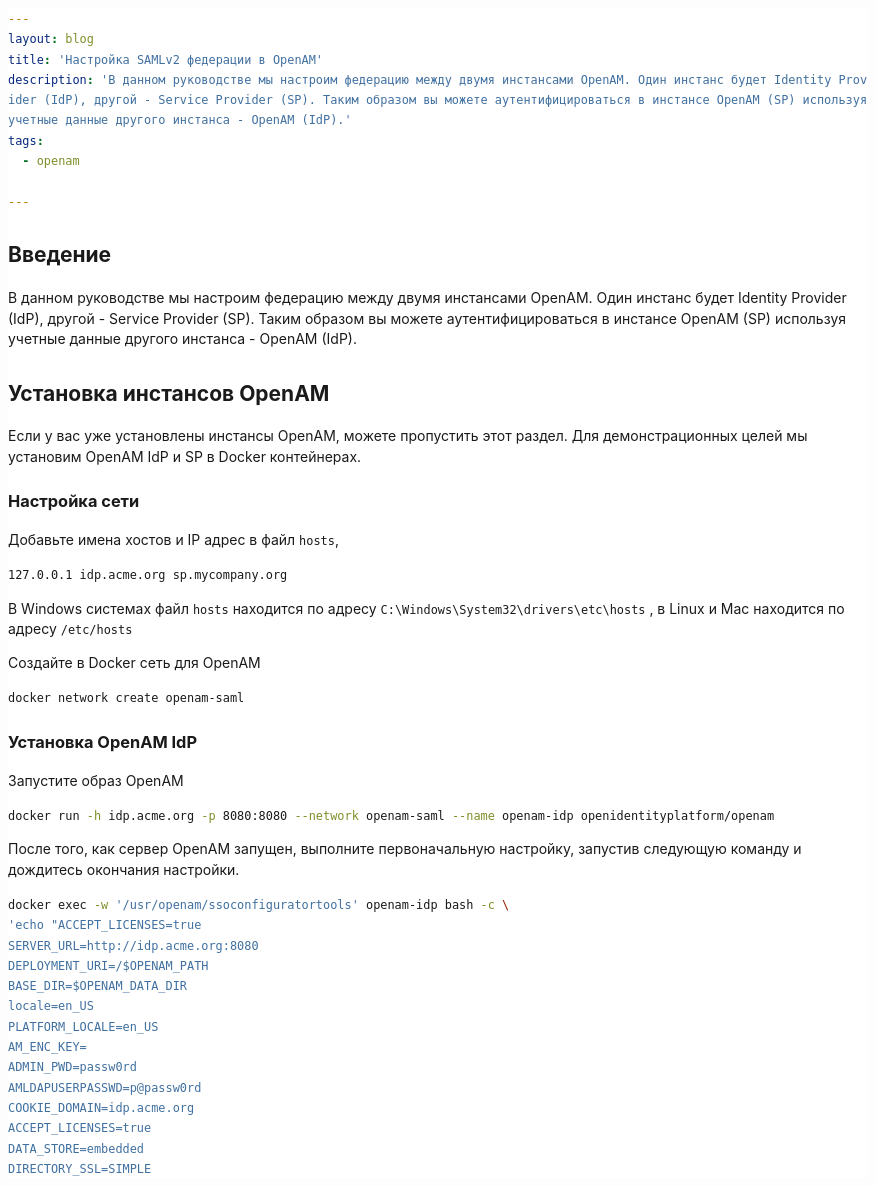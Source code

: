```yaml
---
layout: blog
title: 'Настройка SAMLv2 федерации в OpenAM'
description: 'В данном руководстве мы настроим федерацию между двумя инстансами OpenAM. Один инстанс будет Identity Provider (IdP), другой - Service Provider (SP). Таким образом вы можете аутентифицироваться в инстансе OpenAM (SP) используя учетные данные другого инстанса - OpenAM (IdP).'
tags: 
  - openam

---
```


## Введение

В данном руководстве мы настроим федерацию между двумя инстансами OpenAM. Один инстанс будет Identity Provider (IdP), другой - Service Provider (SP). Таким образом вы можете аутентифицироваться в инстансе OpenAM (SP) используя учетные данные другого инстанса - OpenAM (IdP). 

## Установка инстансов OpenAM

Если у вас уже установлены инстансы OpenAM, можете пропустить этот раздел. Для демонстрационных целей мы установим OpenAM IdP и SP в Docker контейнерах.

### Настройка сети

Добавьте имена хостов и IP адрес в файл `hosts`, 

```bash
127.0.0.1 idp.acme.org sp.mycompany.org
```

В Windows системах файл `hosts` находится по адресу `C:\Windows\System32\drivers\etc\hosts` , в Linux и Mac находится по адресу `/etc/hosts` 

Создайте в Docker сеть для OpenAM

```bash
docker network create openam-saml
```

### Установка OpenAM IdP

Запустите образ OpenAM

```bash
docker run -h idp.acme.org -p 8080:8080 --network openam-saml --name openam-idp openidentityplatform/openam
```

После того, как сервер OpenAM запущен, выполните первоначальную настройку, запустив следующую команду и дождитесь окончания настройки.

```bash
docker exec -w '/usr/openam/ssoconfiguratortools' openam-idp bash -c \
'echo "ACCEPT_LICENSES=true
SERVER_URL=http://idp.acme.org:8080
DEPLOYMENT_URI=/$OPENAM_PATH
BASE_DIR=$OPENAM_DATA_DIR
locale=en_US
PLATFORM_LOCALE=en_US
AM_ENC_KEY=
ADMIN_PWD=passw0rd
AMLDAPUSERPASSWD=p@passw0rd
COOKIE_DOMAIN=idp.acme.org
ACCEPT_LICENSES=true
DATA_STORE=embedded
DIRECTORY_SSL=SIMPLE
```